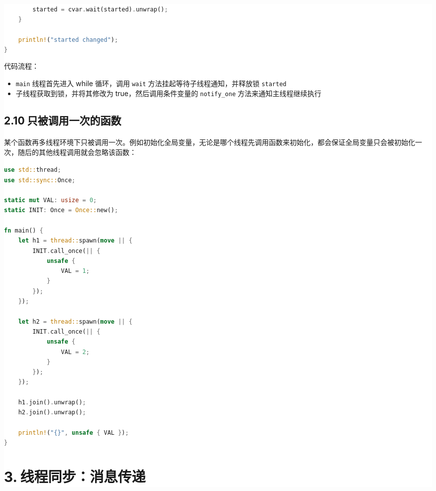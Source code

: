 ```rust
        started = cvar.wait(started).unwrap();
    }
    
    println!("started changed");
}
```

代码流程：

- `main` 线程首先进入 while 循环，调用 `wait` 方法挂起等待子线程通知，并释放锁 `started`
- 子线程获取到锁，并将其修改为 true，然后调用条件变量的 `notify_one` 方法来通知主线程继续执行



## 2.10 只被调用一次的函数

某个函数再多线程环境下只被调用一次。例如初始化全局变量，无论是哪个线程先调用函数来初始化，都会保证全局变量只会被初始化一次，随后的其他线程调用就会忽略该函数：

```rust
use std::thread;
use std::sync::Once;

static mut VAL: usize = 0;
static INIT: Once = Once::new();

fn main() {
    let h1 = thread::spawn(move || {
        INIT.call_once(|| {
            unsafe {
                VAL = 1;
            }
        });
    });
    
    let h2 = thread::spawn(move || {
        INIT.call_once(|| {
            unsafe {
                VAL = 2;
            } 
        });
    });
    
    h1.join().unwrap();
    h2.join().unwrap();
    
    println!("{}", unsafe { VAL });
}
```



# 3. 线程同步：消息传递
